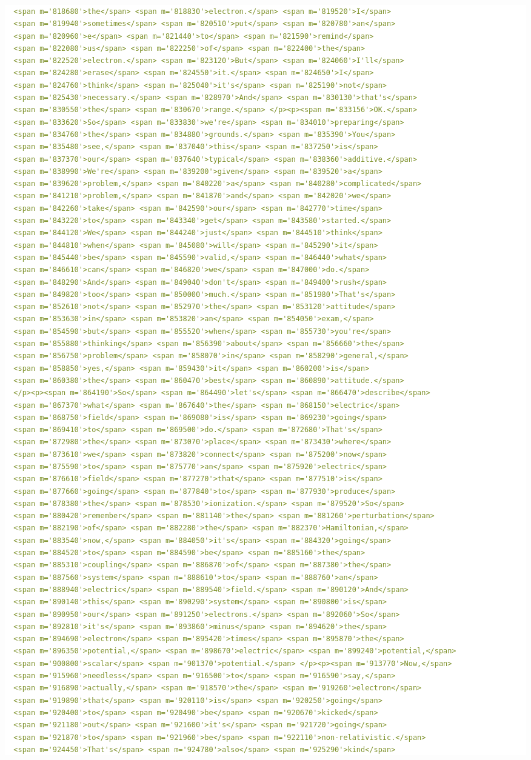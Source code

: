 ```yaml
  <span m='818680'>the</span> <span m='818830'>electron.</span> <span m='819520'>I</span>
  <span m='819940'>sometimes</span> <span m='820510'>put</span> <span m='820780'>an</span>
  <span m='820960'>e</span> <span m='821440'>to</span> <span m='821590'>remind</span>
  <span m='822080'>us</span> <span m='822250'>of</span> <span m='822400'>the</span>
  <span m='822520'>electron.</span> <span m='823120'>But</span> <span m='824060'>I'll</span>
  <span m='824280'>erase</span> <span m='824550'>it.</span> <span m='824650'>I</span>
  <span m='824760'>think</span> <span m='825040'>it's</span> <span m='825190'>not</span>
  <span m='825430'>necessary.</span> <span m='828970'>And</span> <span m='830130'>that's</span>
  <span m='830550'>the</span> <span m='830670'>range.</span> </p><p><span m='833156'>OK.</span>
  <span m='833620'>So</span> <span m='833830'>we're</span> <span m='834010'>preparing</span>
  <span m='834760'>the</span> <span m='834880'>grounds.</span> <span m='835390'>You</span>
  <span m='835480'>see,</span> <span m='837040'>this</span> <span m='837250'>is</span>
  <span m='837370'>our</span> <span m='837640'>typical</span> <span m='838360'>additive.</span>
  <span m='838990'>We're</span> <span m='839200'>given</span> <span m='839520'>a</span>
  <span m='839620'>problem,</span> <span m='840220'>a</span> <span m='840280'>complicated</span>
  <span m='841210'>problem,</span> <span m='841870'>and</span> <span m='842020'>we</span>
  <span m='842260'>take</span> <span m='842590'>our</span> <span m='842770'>time</span>
  <span m='843220'>to</span> <span m='843340'>get</span> <span m='843580'>started.</span>
  <span m='844120'>We</span> <span m='844240'>just</span> <span m='844510'>think</span>
  <span m='844810'>when</span> <span m='845080'>will</span> <span m='845290'>it</span>
  <span m='845440'>be</span> <span m='845590'>valid,</span> <span m='846440'>what</span>
  <span m='846610'>can</span> <span m='846820'>we</span> <span m='847000'>do.</span>
  <span m='848290'>And</span> <span m='849040'>don't</span> <span m='849400'>rush</span>
  <span m='849820'>too</span> <span m='850000'>much.</span> <span m='851980'>That's</span>
  <span m='852610'>not</span> <span m='852970'>the</span> <span m='853120'>attitude</span>
  <span m='853630'>in</span> <span m='853820'>an</span> <span m='854050'>exam,</span>
  <span m='854590'>but</span> <span m='855520'>when</span> <span m='855730'>you're</span>
  <span m='855880'>thinking</span> <span m='856390'>about</span> <span m='856660'>the</span>
  <span m='856750'>problem</span> <span m='858070'>in</span> <span m='858290'>general,</span>
  <span m='858850'>yes,</span> <span m='859430'>it</span> <span m='860200'>is</span>
  <span m='860380'>the</span> <span m='860470'>best</span> <span m='860890'>attitude.</span>
  </p><p><span m='864190'>So</span> <span m='864490'>let's</span> <span m='866470'>describe</span>
  <span m='867370'>what</span> <span m='867640'>the</span> <span m='868150'>electric</span>
  <span m='868750'>field</span> <span m='869080'>is</span> <span m='869230'>going</span>
  <span m='869410'>to</span> <span m='869500'>do.</span> <span m='872680'>That's</span>
  <span m='872980'>the</span> <span m='873070'>place</span> <span m='873430'>where</span>
  <span m='873610'>we</span> <span m='873820'>connect</span> <span m='875200'>now</span>
  <span m='875590'>to</span> <span m='875770'>an</span> <span m='875920'>electric</span>
  <span m='876610'>field</span> <span m='877270'>that</span> <span m='877510'>is</span>
  <span m='877660'>going</span> <span m='877840'>to</span> <span m='877930'>produce</span>
  <span m='878380'>the</span> <span m='878530'>ionization.</span> <span m='879520'>So</span>
  <span m='880420'>remember</span> <span m='881140'>the</span> <span m='881260'>perturbation</span>
  <span m='882190'>of</span> <span m='882280'>the</span> <span m='882370'>Hamiltonian,</span>
  <span m='883540'>now,</span> <span m='884050'>it's</span> <span m='884320'>going</span>
  <span m='884520'>to</span> <span m='884590'>be</span> <span m='885160'>the</span>
  <span m='885310'>coupling</span> <span m='886870'>of</span> <span m='887380'>the</span>
  <span m='887560'>system</span> <span m='888610'>to</span> <span m='888760'>an</span>
  <span m='888940'>electric</span> <span m='889540'>field.</span> <span m='890120'>And</span>
  <span m='890140'>this</span> <span m='890290'>system</span> <span m='890800'>is</span>
  <span m='890950'>our</span> <span m='891250'>electrons.</span> <span m='892060'>So</span>
  <span m='892810'>it's</span> <span m='893860'>minus</span> <span m='894620'>the</span>
  <span m='894690'>electron</span> <span m='895420'>times</span> <span m='895870'>the</span>
  <span m='896350'>potential,</span> <span m='898670'>electric</span> <span m='899240'>potential,</span>
  <span m='900800'>scalar</span> <span m='901370'>potential.</span> </p><p><span m='913770'>Now,</span>
  <span m='915960'>needless</span> <span m='916500'>to</span> <span m='916590'>say,</span>
  <span m='916890'>actually,</span> <span m='918570'>the</span> <span m='919260'>electron</span>
  <span m='919890'>that</span> <span m='920110'>is</span> <span m='920250'>going</span>
  <span m='920400'>to</span> <span m='920490'>be</span> <span m='920670'>kicked</span>
  <span m='921180'>out</span> <span m='921600'>it's</span> <span m='921720'>going</span>
  <span m='921870'>to</span> <span m='921960'>be</span> <span m='922110'>non-relativistic.</span>
  <span m='924450'>That's</span> <span m='924780'>also</span> <span m='925290'>kind</span>
```